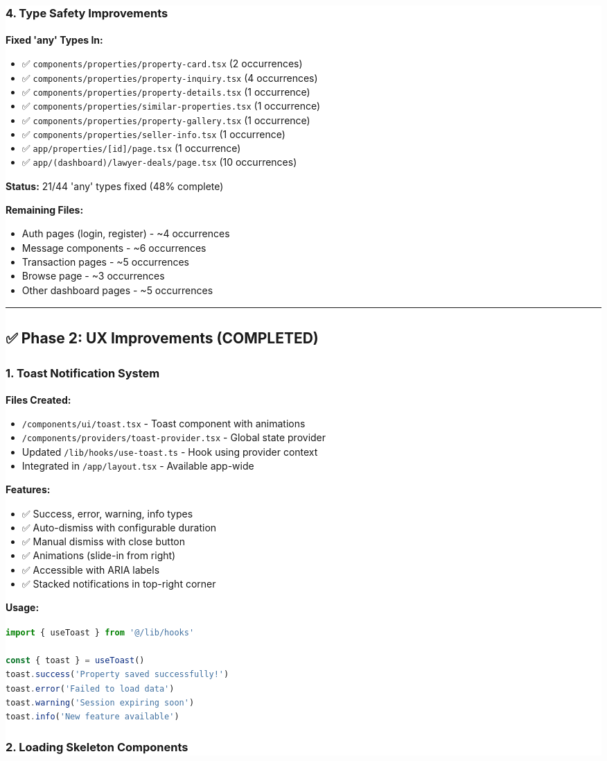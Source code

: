 ### 4. Type Safety Improvements

**Fixed 'any' Types In:**
- ✅ `components/properties/property-card.tsx` (2 occurrences)
- ✅ `components/properties/property-inquiry.tsx` (4 occurrences)
- ✅ `components/properties/property-details.tsx` (1 occurrence)
- ✅ `components/properties/similar-properties.tsx` (1 occurrence)
- ✅ `components/properties/property-gallery.tsx` (1 occurrence)
- ✅ `components/properties/seller-info.tsx` (1 occurrence)
- ✅ `app/properties/[id]/page.tsx` (1 occurrence)
- ✅ `app/(dashboard)/lawyer-deals/page.tsx` (10 occurrences)

**Status:** 21/44 'any' types fixed (48% complete)

**Remaining Files:**
- Auth pages (login, register) - ~4 occurrences
- Message components - ~6 occurrences
- Transaction pages - ~5 occurrences
- Browse page - ~3 occurrences
- Other dashboard pages - ~5 occurrences

---

## ✅ Phase 2: UX Improvements (COMPLETED)

### 1. Toast Notification System

**Files Created:**
- `/components/ui/toast.tsx` - Toast component with animations
- `/components/providers/toast-provider.tsx` - Global state provider
- Updated `/lib/hooks/use-toast.ts` - Hook using provider context
- Integrated in `/app/layout.tsx` - Available app-wide

**Features:**
- ✅ Success, error, warning, info types
- ✅ Auto-dismiss with configurable duration
- ✅ Manual dismiss with close button
- ✅ Animations (slide-in from right)
- ✅ Accessible with ARIA labels
- ✅ Stacked notifications in top-right corner

**Usage:**
```typescript
import { useToast } from '@/lib/hooks'

const { toast } = useToast()
toast.success('Property saved successfully!')
toast.error('Failed to load data')
toast.warning('Session expiring soon')
toast.info('New feature available')
```

### 2. Loading Skeleton Components
